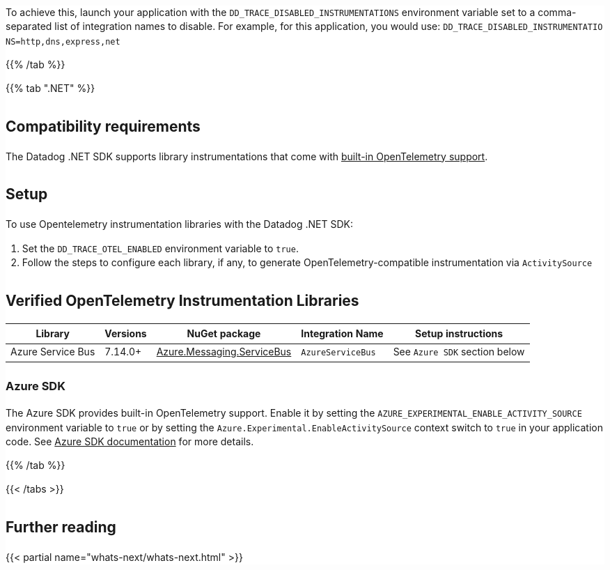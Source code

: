 To achieve this, launch your application with the `DD_TRACE_DISABLED_INSTRUMENTATIONS` environment variable set to a comma-separated list of integration names to disable. For example, for this application, you would use: `DD_TRACE_DISABLED_INSTRUMENTATIONS=http,dns,express,net`

[13]: https://github.com/open-telemetry/opentelemetry-js-contrib/tree/main/metapackages/auto-instrumentations-node#supported-instrumentations
[14]: /tracing/trace_collection/custom_instrumentation/otel_instrumentation/nodejs/#setup

{{% /tab %}}



{{% tab ".NET" %}}

## Compatibility requirements

The Datadog .NET SDK supports library instrumentations that come with [built-in OpenTelemetry support][1].

## Setup

To use Opentelemetry instrumentation libraries with the Datadog .NET SDK:

1. Set the `DD_TRACE_OTEL_ENABLED` environment variable to `true`.
2. Follow the steps to configure each library, if any, to generate OpenTelemetry-compatible instrumentation via `ActivitySource`

## Verified OpenTelemetry Instrumentation Libraries

| Library           | Versions | NuGet package                     | Integration Name     | Setup instructions            |
| ----------------- | -------- | --------------------------------- | -------------------- | ----------------------------- |
| Azure Service Bus | 7.14.0+ | [Azure.Messaging.ServiceBus][2]  | `AzureServiceBus`    | See `Azure SDK` section below |

### Azure SDK

The Azure SDK provides built-in OpenTelemetry support. Enable it by setting the `AZURE_EXPERIMENTAL_ENABLE_ACTIVITY_SOURCE` environment variable to `true` or by setting the `Azure.Experimental.EnableActivitySource` context switch to `true` in your application code. See [Azure SDK documentation][3] for more details.

[1]: https://opentelemetry.io/docs/languages/net/libraries/#use-natively-instrumented-libraries
[2]: https://www.nuget.org/packages/Azure.Messaging.ServiceBus
[3]: https://github.com/Azure/azure-sdk-for-net/blob/main/sdk/core/Azure.Core/samples/Diagnostics.md#enabling-experimental-tracing-features
{{% /tab %}}

{{< /tabs >}}

## Further reading

{{< partial name="whats-next/whats-next.html" >}}

[1]: /tracing/trace_collection/
[2]: /tracing/trace_collection/automatic_instrumentation/
[3]: https://opentelemetry.io/docs/concepts/instrumentation/libraries/
[12]: /opentelemetry/interoperability/otlp_ingest_in_the_agent/?tab=host
[16]: /opentelemetry/interoperability/environment_variable_support
[24]: /getting_started/tracing/#set-up-datadog-apm


[4]: https://github.com/open-telemetry/opentelemetry-java-instrumentation/tree/main/instrumentation-api/src/main/java/io/opentelemetry/instrumentation/api/instrumenter/
[5]: https://github.com/open-telemetry/opentelemetry-java-instrumentation/tree/main/javaagent-extension-api/src/main/java/io/opentelemetry/javaagent/extension/instrumentation/
[6]: https://opentelemetry.io/docs/zero-code/java/agent/extensions/
[7]: https://github.com/open-telemetry/opentelemetry-java-instrumentation/blob/main/examples/extension/README.md
[8]: https://github.com/open-telemetry/opentelemetry-java-instrumentation/blob/main/examples/extension/src/main/java/com/example/javaagent/instrumentation/DemoServlet3InstrumentationModule.java
[9]: https://github.com/open-telemetry/opentelemetry-java-instrumentation/tree/main/
[10]: https://search.maven.org/search?q=a:opentelemetry-javaagent-jaxws-2.0-cxf-3.0
[11]: https://opentelemetry.io/docs/zero-code/java/agent/configuration/
[13]: https://github.com/open-telemetry/opentelemetry-python-contrib/tree/main/instrumentation#readme
[14]: https://opentelemetry.io/docs/zero-code/python/example/
[15]: https://ddtrace.readthedocs.io/en/stable/api.html?highlight=opentelemetry%20api#module-ddtrace.opentelemetry
[18]: https://github.com/open-telemetry/opentelemetry-ruby-contrib/tree/main/instrumentation#opentelemetry-instrumentation-libraries
[19]: https://github.com/open-telemetry/opentelemetry-ruby-contrib/tree/main/instrumentation/faraday/example
[20]: /tracing/trace_collection/custom_instrumentation/ruby/otel/#configuring-opentelemetry-to-use-the-datadog-tracing-library
[21]: https://github.com/open-telemetry/opentelemetry-go/tree/main/trace
[22]: https://github.com/open-telemetry/opentelemetry-go-contrib/tree/main/instrumentation
[23]: https://docs.datadoghq.com/tracing/trace_collection/custom_instrumentation/go/otel/#imports